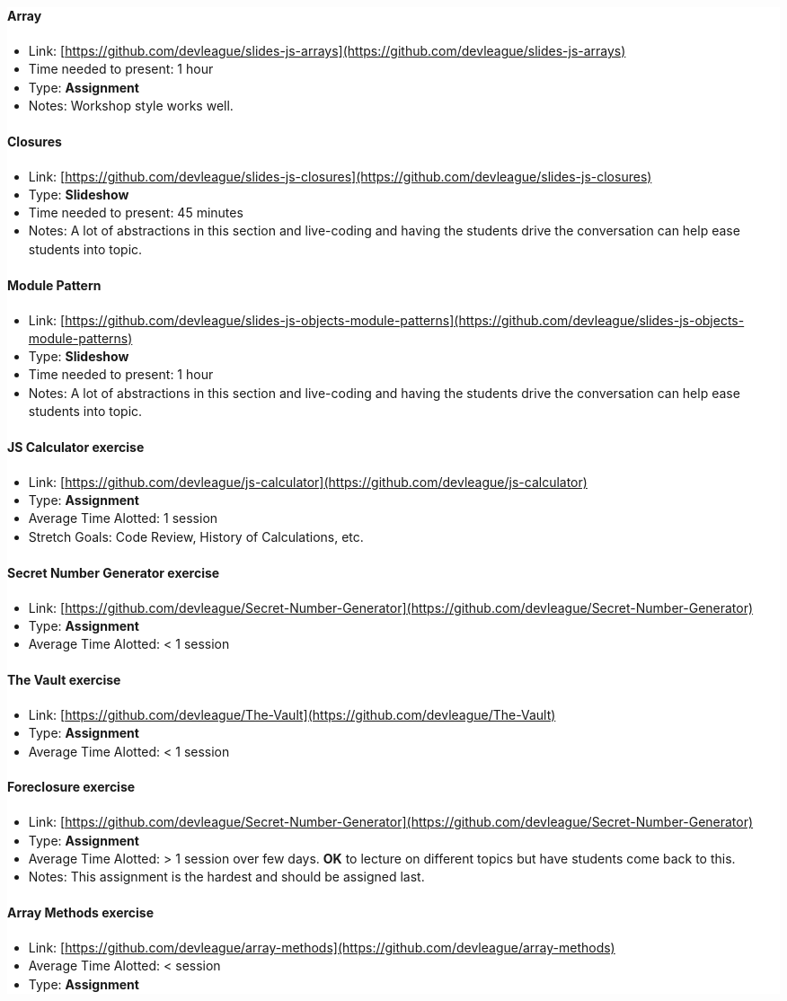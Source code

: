 #### Array
- Link: [https://github.com/devleague/slides-js-arrays](https://github.com/devleague/slides-js-arrays)
- Time needed to present: 1 hour
- Type: **Assignment**
- Notes: Workshop style works well.

#### Closures
- Link: [https://github.com/devleague/slides-js-closures](https://github.com/devleague/slides-js-closures)
- Type: **Slideshow**
- Time needed to present: 45 minutes
- Notes: A lot of abstractions in this section and live-coding and having the students drive the conversation can help ease students into topic.

#### Module Pattern
- Link: [https://github.com/devleague/slides-js-objects-module-patterns](https://github.com/devleague/slides-js-objects-module-patterns)
- Type: **Slideshow**
- Time needed to present: 1 hour
- Notes: A lot of abstractions in this section and live-coding and having the students drive the conversation can help ease students into topic.

#### JS Calculator exercise
- Link: [https://github.com/devleague/js-calculator](https://github.com/devleague/js-calculator)
- Type: **Assignment**
- Average Time Alotted: 1 session
- Stretch Goals: Code Review, History of Calculations, etc.

#### Secret Number Generator exercise
- Link: [https://github.com/devleague/Secret-Number-Generator](https://github.com/devleague/Secret-Number-Generator)
- Type: **Assignment**
- Average Time Alotted: < 1 session

#### The Vault exercise
- Link: [https://github.com/devleague/The-Vault](https://github.com/devleague/The-Vault)
- Type: **Assignment**
- Average Time Alotted: < 1 session

#### Foreclosure exercise
- Link: [https://github.com/devleague/Secret-Number-Generator](https://github.com/devleague/Secret-Number-Generator)
- Type: **Assignment**
- Average Time Alotted: > 1 session over few days. **OK** to lecture on different topics but have students come back to this.
- Notes: This assignment is the hardest and should be assigned last.

#### Array Methods exercise
- Link: [https://github.com/devleague/array-methods](https://github.com/devleague/array-methods)
- Average Time Alotted: < session
- Type: **Assignment**
